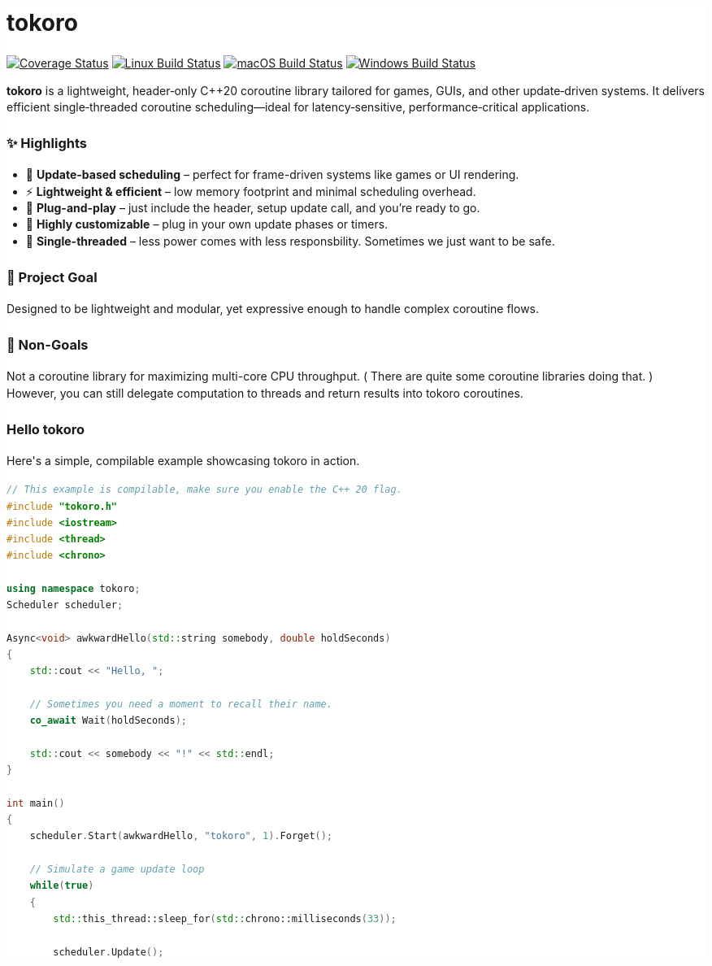 # tokoro
[![Coverage Status](https://codecov.io/gh/ShirenY/tokoro/branch/main/graph/badge.svg)](https://codecov.io/gh/ShirenY/tokoro) [![Linux Build Status](https://github.com/ShirenY/tokoro/actions/workflows/ci-linux.yml/badge.svg)](https://github.com/ShirenY/tokoro/actions/workflows/ci-linux.yml) [![macOS Build Status](https://github.com/ShirenY/tokoro/actions/workflows/ci-macos.yml/badge.svg)](https://github.com/ShirenY/tokoro/actions/workflows/ci-macos.yml) [![Windows Build Status](https://github.com/ShirenY/tokoro/actions/workflows/ci-windows.yml/badge.svg)](https://github.com/ShirenY/tokoro/actions/workflows/ci-windows.yml)

**tokoro** is a lightweight, header‑only C++20 coroutine library tailored for games, GUIs, and other update‑driven systems. It delivers efficient single‑threaded coroutine scheduling—ideal for latency‑sensitive, performance‑critical applications.

### ✨ Highlights

* 🔄 **Update-based scheduling** – perfect for frame-driven systems like games or UI rendering.
* ⚡ **Lightweight & efficient** – low memory footprint and minimal scheduling overhead.
* 🧩 **Plug-and-play** – just include the header, setup update call, and you’re ready to go.
* 🔧 **Highly customizable** – plug in your own update phases or timers.
* 🧵 **Single-threaded** – less power comes with less responsbility. Sometimes we just want to be safe.

### 🎯 Project Goal
Designed to be lightweight and modular, yet expressive enough to handle complex coroutine flows.

### 🚫 Non-Goals
Not a coroutine library for maximizing multi-core CPU throughput. ( There are quite some coroutine libraries doing that. ) However, you can still delegate computation to threads and return results into tokoro coroutines.

### Hello tokoro
Here's a simple, compilable example showcasing tokoro in action.
```C++
// This example is compilable, make sure you enable the C++ 20 flag.
#include "tokoro.h"
#include <iostream>
#include <thread>
#include <chrono>

using namespace tokoro;
Scheduler scheduler;

Async<void> awkwardHello(std::string somebody, double holdSeconds)
{
    std::cout << "Hello, ";
    
    // Sometimes you need a moment to recall their name.
    co_await Wait(holdSeconds);
    
    std::cout << somebody << "!" << std::endl;
}

int main()
{    
    scheduler.Start(awkwardHello, "tokoro", 1).Forget();
    
    // Simulate a game update loop
    while(true)
    {
        std::this_thread::sleep_for(std::chrono::milliseconds(33));
        
        scheduler.Update();
```
